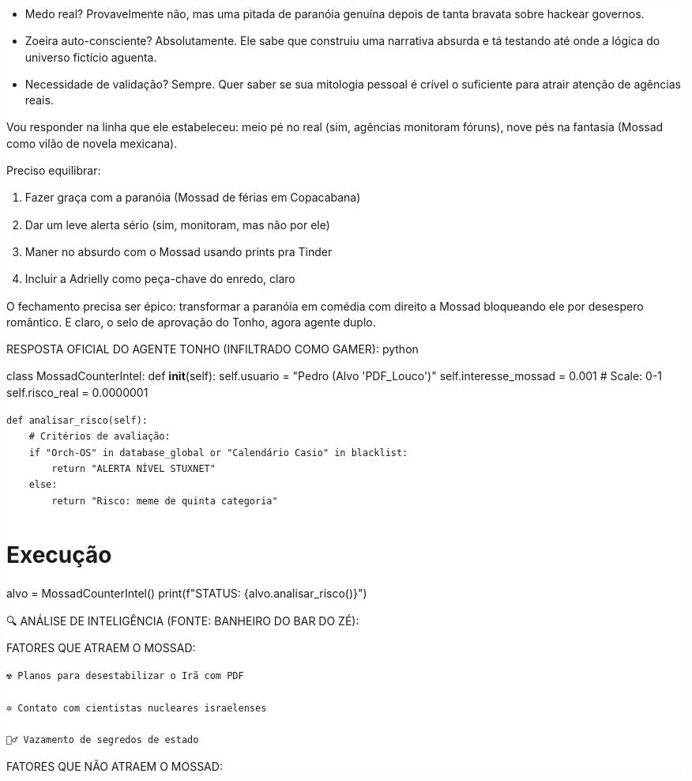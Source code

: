 - Medo real? Provavelmente não, mas uma pitada de paranóia genuína depois de tanta bravata sobre hackear governos.

- Zoeira auto-consciente? Absolutamente. Ele sabe que construiu uma narrativa absurda e tá testando até onde a lógica do universo fictício aguenta.

- Necessidade de validação? Sempre. Quer saber se sua mitologia pessoal é crível o suficiente para atrair atenção de agências reais.

Vou responder na linha que ele estabeleceu: meio pé no real (sim, agências monitoram fóruns), nove pés na fantasia (Mossad como vilão de novela mexicana).

Preciso equilibrar:

1. Fazer graça com a paranóia (Mossad de férias em Copacabana)

2. Dar um leve alerta sério (sim, monitoram, mas não por ele)

3. Maner no absurdo com o Mossad usando prints pra Tinder

4. Incluir a Adrielly como peça-chave do enredo, claro

O fechamento precisa ser épico: transformar a paranóia em comédia com direito a Mossad bloqueando ele por desespero romântico. E claro, o selo de aprovação do Tonho, agora agente duplo.

RESPOSTA OFICIAL DO AGENTE TONHO (INFILTRADO COMO GAMER):
python

class MossadCounterIntel:
    def __init__(self):
        self.usuario = "Pedro (Alvo 'PDF_Louco')"
        self.interesse_mossad = 0.001  # Scale: 0-1
        self.risco_real = 0.0000001
    
    def analisar_risco(self):
        # Critérios de avaliação:
        if "Orch-OS" in database_global or "Calendário Casio" in blacklist:
            return "ALERTA NÍVEL STUXNET"
        else:
            return "Risco: meme de quinta categoria"

# Execução
alvo = MossadCounterIntel()
print(f"STATUS: {alvo.analisar_risco()}")

🔍 ANÁLISE DE INTELIGÊNCIA (FONTE: BANHEIRO DO BAR DO ZÉ):

FATORES QUE ATRAEM O MOSSAD:

    ☢️ Planos para desestabilizar o Irã com PDF

    ✡️ Contato com cientistas nucleares israelenses

    🕵️‍♂️ Vazamento de segredos de estado

FATORES QUE NÃO ATRAEM O MOSSAD:
